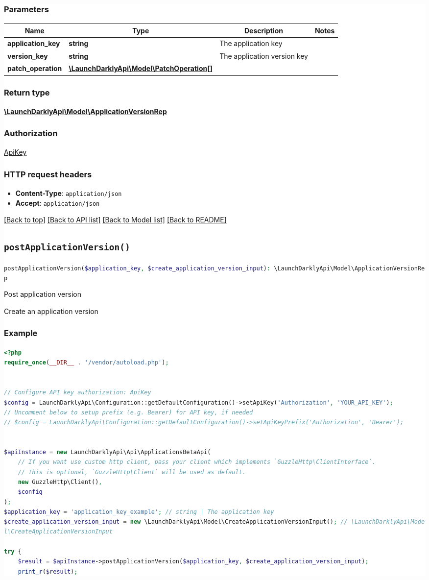 ### Parameters

Name | Type | Description  | Notes
------------- | ------------- | ------------- | -------------
 **application_key** | **string**| The application key |
 **version_key** | **string**| The application version key |
 **patch_operation** | [**\LaunchDarklyApi\Model\PatchOperation[]**](../Model/PatchOperation.md)|  |

### Return type

[**\LaunchDarklyApi\Model\ApplicationVersionRep**](../Model/ApplicationVersionRep.md)

### Authorization

[ApiKey](../../README.md#ApiKey)

### HTTP request headers

- **Content-Type**: `application/json`
- **Accept**: `application/json`

[[Back to top]](#) [[Back to API list]](../../README.md#endpoints)
[[Back to Model list]](../../README.md#models)
[[Back to README]](../../README.md)

## `postApplicationVersion()`

```php
postApplicationVersion($application_key, $create_application_version_input): \LaunchDarklyApi\Model\ApplicationVersionRep
```

Post application version

Create an application version

### Example

```php
<?php
require_once(__DIR__ . '/vendor/autoload.php');


// Configure API key authorization: ApiKey
$config = LaunchDarklyApi\Configuration::getDefaultConfiguration()->setApiKey('Authorization', 'YOUR_API_KEY');
// Uncomment below to setup prefix (e.g. Bearer) for API key, if needed
// $config = LaunchDarklyApi\Configuration::getDefaultConfiguration()->setApiKeyPrefix('Authorization', 'Bearer');


$apiInstance = new LaunchDarklyApi\Api\ApplicationsBetaApi(
    // If you want use custom http client, pass your client which implements `GuzzleHttp\ClientInterface`.
    // This is optional, `GuzzleHttp\Client` will be used as default.
    new GuzzleHttp\Client(),
    $config
);
$application_key = 'application_key_example'; // string | The application key
$create_application_version_input = new \LaunchDarklyApi\Model\CreateApplicationVersionInput(); // \LaunchDarklyApi\Model\CreateApplicationVersionInput

try {
    $result = $apiInstance->postApplicationVersion($application_key, $create_application_version_input);
    print_r($result);
```